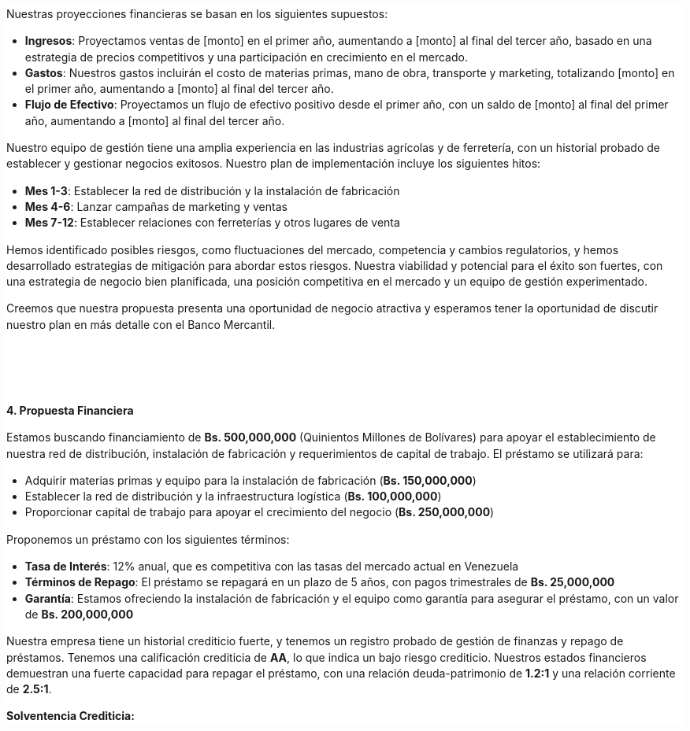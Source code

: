 Nuestras proyecciones financieras se basan en los siguientes supuestos:

* **Ingresos**: Proyectamos ventas de [monto] en el primer año, aumentando a [monto] al final del tercer año, basado en una estrategia de precios competitivos y una participación en crecimiento en el mercado.
* **Gastos**: Nuestros gastos incluirán el costo de materias primas, mano de obra, transporte y marketing, totalizando [monto] en el primer año, aumentando a [monto] al final del tercer año.
* **Flujo de Efectivo**: Proyectamos un flujo de efectivo positivo desde el primer año, con un saldo de [monto] al final del primer año, aumentando a [monto] al final del tercer año.

Nuestro equipo de gestión tiene una amplia experiencia en las industrias agrícolas y de ferretería, con un historial probado de establecer y gestionar negocios exitosos. Nuestro plan de implementación incluye los siguientes hitos:

* **Mes 1-3**: Establecer la red de distribución y la instalación de fabricación
* **Mes 4-6**: Lanzar campañas de marketing y ventas
* **Mes 7-12**: Establecer relaciones con ferreterías y otros lugares de venta

Hemos identificado posibles riesgos, como fluctuaciones del mercado, competencia y cambios regulatorios, y hemos desarrollado estrategias de mitigación para abordar estos riesgos. Nuestra viabilidad y potencial para el éxito son fuertes, con una estrategia de negocio bien planificada, una posición competitiva en el mercado y un equipo de gestión experimentado.

Creemos que nuestra propuesta presenta una oportunidad de negocio atractiva y esperamos tener la oportunidad de discutir nuestro plan en más detalle con el Banco Mercantil.








<br><br><br>


**4. Propuesta Financiera**

Estamos buscando financiamiento de **Bs. 500,000,000** (Quinientos Millones de Bolívares) para apoyar el establecimiento de nuestra red de distribución, instalación de fabricación y requerimientos de capital de trabajo. El préstamo se utilizará para:

* Adquirir materias primas y equipo para la instalación de fabricación (**Bs. 150,000,000**)
* Establecer la red de distribución y la infraestructura logística (**Bs. 100,000,000**)
* Proporcionar capital de trabajo para apoyar el crecimiento del negocio (**Bs. 250,000,000**)

Proponemos un préstamo con los siguientes términos:

* **Tasa de Interés**: 12% anual, que es competitiva con las tasas del mercado actual en Venezuela
* **Términos de Repago**: El préstamo se repagará en un plazo de 5 años, con pagos trimestrales de **Bs. 25,000,000**
* **Garantía**: Estamos ofreciendo la instalación de fabricación y el equipo como garantía para asegurar el préstamo, con un valor de **Bs. 200,000,000**

Nuestra empresa tiene un historial crediticio fuerte, y tenemos un registro probado de gestión de finanzas y repago de préstamos. Tenemos una calificación crediticia de **AA**, lo que indica un bajo riesgo crediticio. Nuestros estados financieros demuestran una fuerte capacidad para repagar el préstamo, con una relación deuda-patrimonio de **1.2:1** y una relación corriente de **2.5:1**.

**Solventencia Crediticia:**
